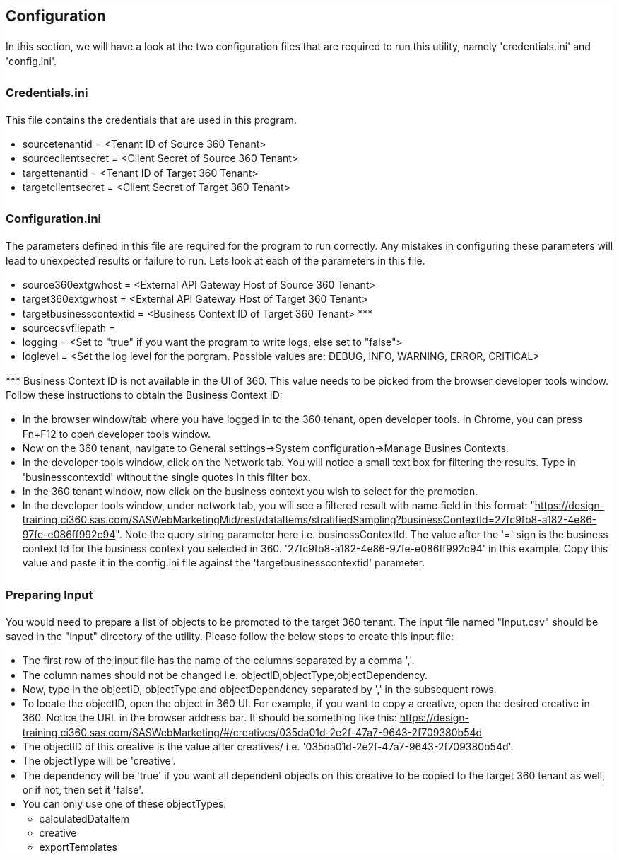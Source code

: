 ## Configuration

In this section, we will have a look at the two configuration files that are required to run this utility, namely 'credentials.ini' and 'config.ini'.

### Credentials.ini

This file contains the credentials that are used in this program.
 - sourcetenantid = <Tenant ID of Source 360 Tenant>
 - sourceclientsecret = <Client Secret of Source 360 Tenant>
 - targettenantid = <Tenant ID of Target 360 Tenant>
 - targetclientsecret = <Client Secret of Target 360 Tenant>

### Configuration.ini

The parameters defined in this file are required for the program to run correctly. Any mistakes in configuring these parameters will lead to unexpected results or failure to run. Lets look at each of the parameters in this file.
 - source360extgwhost = <External API Gateway Host of Source 360 Tenant>
 - target360extgwhost = <External API Gateway Host of Target 360 Tenant>
 - targetbusinesscontextid = <Business Context ID of Target 360 Tenant> ***
 - sourcecsvfilepath = <Location of input csv file>
 - logging = <Set to "true" if you want the program to write logs, else set to "false">
 - loglevel = <Set the log level for the porgram. Possible values are: DEBUG, INFO, WARNING, ERROR, CRITICAL>
 
 *** Business Context ID is not available in the UI of 360. This value needs to be picked from the browser developer tools window. Follow these instructions to obtain the Business Context ID:
  - In the browser window/tab where you have logged in to the 360 tenant, open developer tools. In Chrome, you can press Fn+F12 to open developer tools window.
  - Now on the 360 tenant, navigate to General settings->System configuration->Manage Busines Contexts.
  - In the developer tools window, click on the Network tab. You will notice a small text box for filtering the results. Type in 'businesscontextid' without the single quotes in this filter box.
  - In the 360 tenant window, now click on the business context you wish to select for the promotion.
  - In the developer tools window, under network tab, you will see a filtered result with name field in this format: "https://design-training.ci360.sas.com/SASWebMarketingMid/rest/dataItems/stratifiedSampling?businessContextId=27fc9fb8-a182-4e86-97fe-e086ff992c94". Note the query string parameter here i.e. businessContextId. The value after the '=' sign is the business context Id for the business context you selected in 360. '27fc9fb8-a182-4e86-97fe-e086ff992c94' in this example. Copy this value and paste it in the config.ini file against the 'targetbusinesscontextid' parameter.

### Preparing Input

You would need to prepare a list of objects to be promoted to the target 360 tenant. The input file named "Input.csv" should be saved in the "input" directory of the utility. Please follow the below steps to create this input file:
- The first row of the input file has the name of the columns separated by a comma ','. 
- The column names should not be changed i.e. objectID,objectType,objectDependency.
- Now, type in the objectID, objectType and objectDependency separated by ',' in the subsequent rows.
- To locate the objectID, open the object in 360 UI. For example, if you want to copy a creative, open the desired creative in 360. Notice the URL in the browser address bar. It should be something like this: https://design-training.ci360.sas.com/SASWebMarketing/#/creatives/035da01d-2e2f-47a7-9643-2f709380b54d
- The objectID of this creative is the value after creatives/ i.e. '035da01d-2e2f-47a7-9643-2f709380b54d'.
- The objectType will be 'creative'.
- The dependency will be 'true' if you want all dependent objects on this creative to be copied to the target 360 tenant as well, or if not, then set it 'false'.
- You can only use one of these objectTypes:
	- calculatedDataItem
	- creative
	- exportTemplates